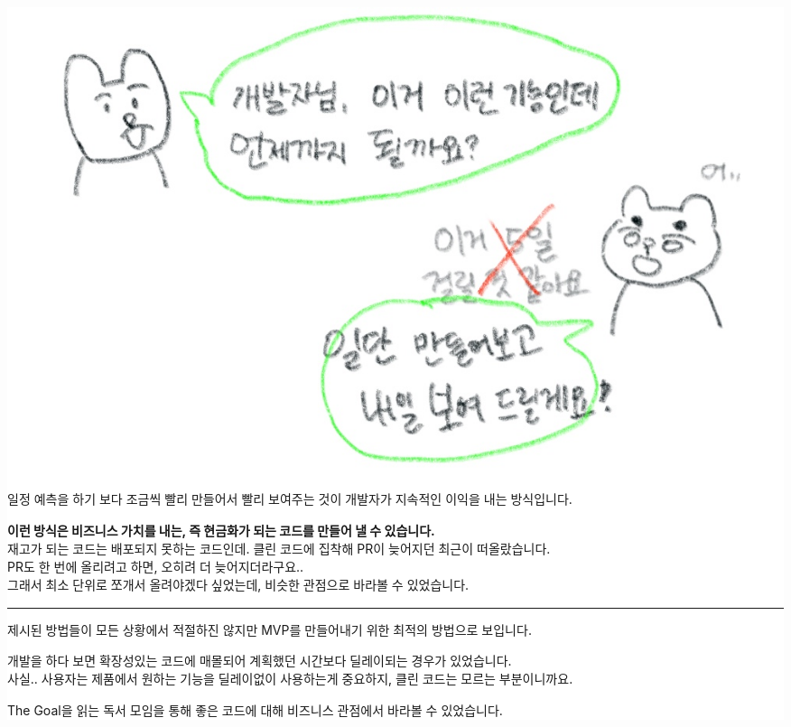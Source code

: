 ![the-goal-02](./images/the-goal-02.jpg)

일정 예측을 하기 보다 조금씩 빨리 만들어서 빨리 보여주는 것이 개발자가 지속적인 이익을 내는 방식입니다.

**이런 방식은 비즈니스 가치를 내는, 즉 현금화가 되는 코드를 만들어 낼 수 있습니다.**  
재고가 되는 코드는 배포되지 못하는 코드인데. 클린 코드에 집착해 PR이 늦어지던 최근이 떠올랐습니다.  
PR도 한 번에 올리려고 하면, 오히려 더 늦어지더라구요..  
그래서 최소 단위로 쪼개서 올려야겠다 싶었는데, 비슷한 관점으로 바라볼 수 있었습니다.

---

제시된 방법들이 모든 상황에서 적절하진 않지만 MVP를 만들어내기 위한 최적의 방법으로 보입니다.

개발을 하다 보면 확장성있는 코드에 매몰되어 계획했던 시간보다 딜레이되는 경우가 있었습니다.  
사실.. 사용자는 제품에서 원하는 기능을 딜레이없이 사용하는게 중요하지, 클린 코드는 모르는 부분이니까요.

The Goal을 읽는 독서 모임을 통해 좋은 코드에 대해 비즈니스 관점에서 바라볼 수 있었습니다.
